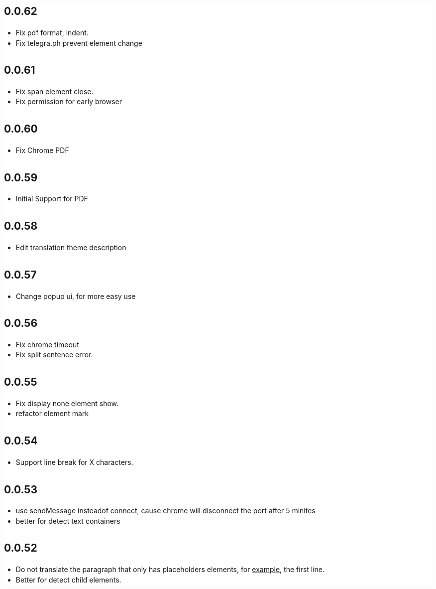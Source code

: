 ## 0.0.62

- Fix pdf format, indent.
- Fix telegra.ph prevent element change

## 0.0.61

- Fix span element close.
- Fix permission for early browser

## 0.0.60

- Fix Chrome PDF

## 0.0.59

- Initial Support for PDF

## 0.0.58

- Edit translation theme description

## 0.0.57

- Change popup ui, for more easy use

## 0.0.56

- Fix chrome timeout
- Fix split sentence error.

## 0.0.55

- Fix display none element show.
- refactor element mark

## 0.0.54

- Support line break for X characters.

## 0.0.53

- use sendMessage insteadof connect, cause chrome will disconnect the port after 5 minites
- better for detect text containers

## 0.0.52

- Do not translate the paragraph that only has placeholders elements, for [example](https://github.com/nank1ro/solidart), the first line.
- Better for detect child elements.
